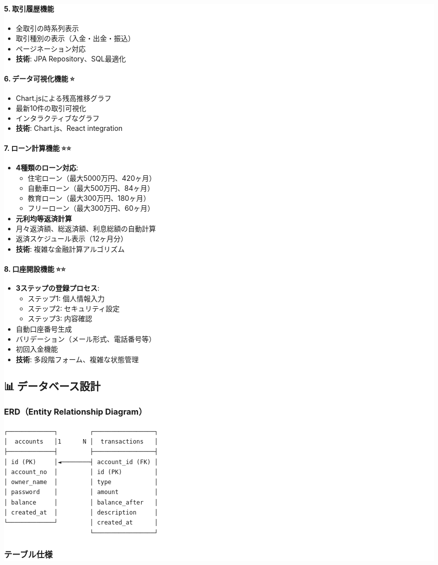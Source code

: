#### 5. 取引履歴機能
- 全取引の時系列表示
- 取引種別の表示（入金・出金・振込）
- ページネーション対応
- **技術**: JPA Repository、SQL最適化

#### 6. データ可視化機能 ⭐
- Chart.jsによる残高推移グラフ
- 最新10件の取引可視化
- インタラクティブなグラフ
- **技術**: Chart.js、React integration

#### 7. ローン計算機能 ⭐⭐
- **4種類のローン対応**:
  - 住宅ローン（最大5000万円、420ヶ月）
  - 自動車ローン（最大500万円、84ヶ月）
  - 教育ローン（最大300万円、180ヶ月）
  - フリーローン（最大300万円、60ヶ月）
- **元利均等返済計算**
- 月々返済額、総返済額、利息総額の自動計算
- 返済スケジュール表示（12ヶ月分）
- **技術**: 複雑な金融計算アルゴリズム

#### 8. 口座開設機能 ⭐⭐
- **3ステップの登録プロセス**:
  - ステップ1: 個人情報入力
  - ステップ2: セキュリティ設定
  - ステップ3: 内容確認
- 自動口座番号生成
- バリデーション（メール形式、電話番号等）
- 初回入金機能
- **技術**: 多段階フォーム、複雑な状態管理

## 📊 データベース設計

### ERD（Entity Relationship Diagram）
```
┌─────────────┐         ┌─────────────────┐
│  accounts   │1      N │  transactions   │
├─────────────┤         ├─────────────────┤
│ id (PK)     │◄────────┤ account_id (FK) │
│ account_no  │         │ id (PK)         │
│ owner_name  │         │ type            │
│ password    │         │ amount          │
│ balance     │         │ balance_after   │
│ created_at  │         │ description     │
└─────────────┘         │ created_at      │
                        └─────────────────┘
```

### テーブル仕様
